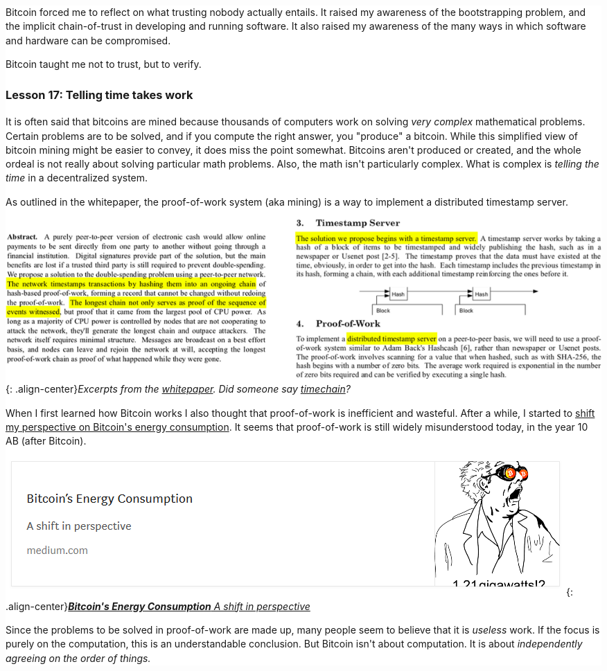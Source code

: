 Bitcoin forced me to reflect on what trusting nobody actually entails. It raised my awareness of the bootstrapping problem, and the implicit chain-of-trust in developing and running software. It also raised my awareness of the many ways in which software and hardware can be compromised.

Bitcoin taught me not to trust, but to verify.

### Lesson 17: Telling time takes work

It is often said that bitcoins are mined because thousands of computers work on solving _very complex_ mathematical problems. Certain problems are to be solved, and if you compute the right answer, you "produce" a bitcoin. While this simplified view of bitcoin mining might be easier to convey, it does miss the point somewhat. Bitcoins aren't produced or created, and the whole ordeal is not really about solving particular math problems. Also, the math isn't particularly complex. What is complex is _telling the time_ in a decentralized system.

As outlined in the whitepaper, the proof-of-work system (aka mining) is a way to implement a distributed timestamp server.

![pow whitepaper excerpt](/assets/images/cy19/cy19q2m4/gigi-7.png){: .align-center}*Excerpts from the [whitepaper](http://bitcoin.org/bitcoin.pdf). Did someone say [timechain](https://twitter.com/francispouliot_/status/1106028072799744002)?*

When I first learned how Bitcoin works I also thought that proof-of-work is inefficient and wasteful. After a while, I started to [shift my perspective on Bitcoin's energy consumption](https://medium.com/@dergigi/bitcoins-energy-consumption-6dd7d7a2e463). It seems that proof-of-work is still widely misunderstood today, in the year 10 AB (after Bitcoin).


![link to energy consumption post](/assets/images/cy19/cy19q2m4/gigi-9.png){: .align-center}*[**Bitcoin's Energy Consumption** A shift in perspective](https://medium.com/@dergigi/bitcoins-energy-consumption-6dd7d7a2e463)*


Since the problems to be solved in proof-of-work are made up, many people seem to believe that it is _useless_ work. If the focus is purely on the computation, this is an understandable conclusion. But Bitcoin isn't about computation. It is about _independently agreeing on the order of things._
